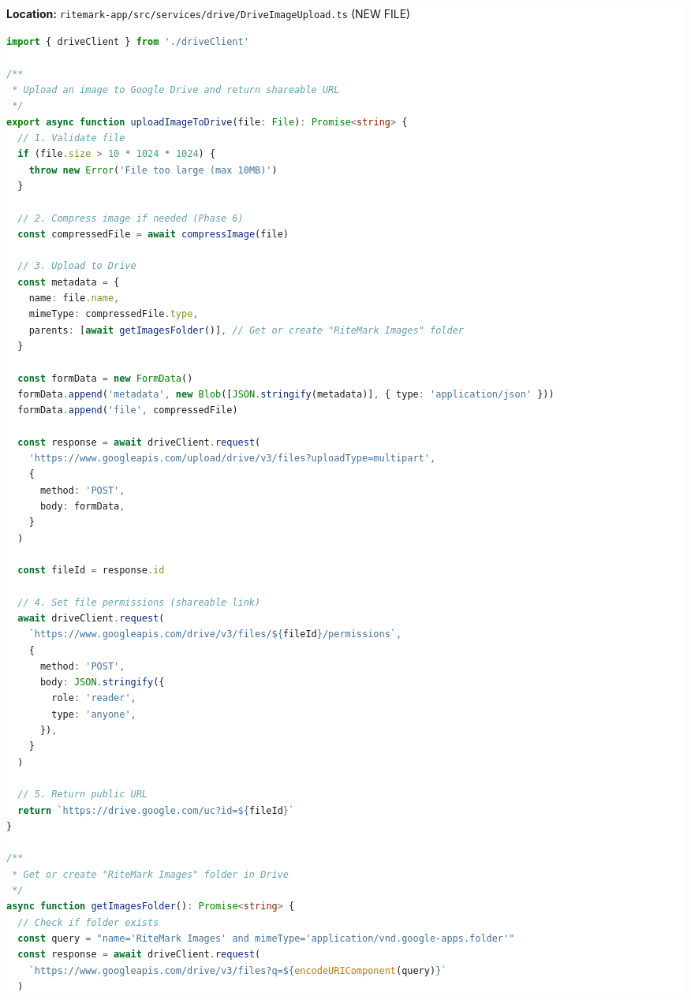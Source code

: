 **Location:** `ritemark-app/src/services/drive/DriveImageUpload.ts` (NEW FILE)

```typescript
import { driveClient } from './driveClient'

/**
 * Upload an image to Google Drive and return shareable URL
 */
export async function uploadImageToDrive(file: File): Promise<string> {
  // 1. Validate file
  if (file.size > 10 * 1024 * 1024) {
    throw new Error('File too large (max 10MB)')
  }

  // 2. Compress image if needed (Phase 6)
  const compressedFile = await compressImage(file)

  // 3. Upload to Drive
  const metadata = {
    name: file.name,
    mimeType: compressedFile.type,
    parents: [await getImagesFolder()], // Get or create "RiteMark Images" folder
  }

  const formData = new FormData()
  formData.append('metadata', new Blob([JSON.stringify(metadata)], { type: 'application/json' }))
  formData.append('file', compressedFile)

  const response = await driveClient.request(
    'https://www.googleapis.com/upload/drive/v3/files?uploadType=multipart',
    {
      method: 'POST',
      body: formData,
    }
  )

  const fileId = response.id

  // 4. Set file permissions (shareable link)
  await driveClient.request(
    `https://www.googleapis.com/drive/v3/files/${fileId}/permissions`,
    {
      method: 'POST',
      body: JSON.stringify({
        role: 'reader',
        type: 'anyone',
      }),
    }
  )

  // 5. Return public URL
  return `https://drive.google.com/uc?id=${fileId}`
}

/**
 * Get or create "RiteMark Images" folder in Drive
 */
async function getImagesFolder(): Promise<string> {
  // Check if folder exists
  const query = "name='RiteMark Images' and mimeType='application/vnd.google-apps.folder'"
  const response = await driveClient.request(
    `https://www.googleapis.com/drive/v3/files?q=${encodeURIComponent(query)}`
  )

```